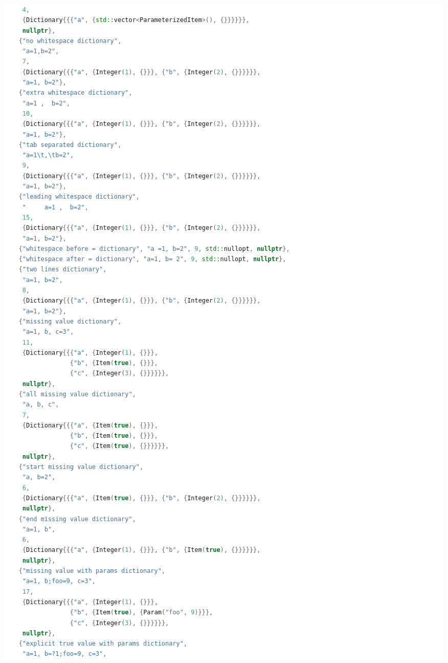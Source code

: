 ```cpp
     4,
     {Dictionary{{{"a", {std::vector<ParameterizedItem>(), {}}}}}},
     nullptr},
    {"no whitespace dictionary",
     "a=1,b=2",
     7,
     {Dictionary{{{"a", {Integer(1), {}}}, {"b", {Integer(2), {}}}}}},
     "a=1, b=2"},
    {"extra whitespace dictionary",
     "a=1 ,  b=2",
     10,
     {Dictionary{{{"a", {Integer(1), {}}}, {"b", {Integer(2), {}}}}}},
     "a=1, b=2"},
    {"tab separated dictionary",
     "a=1\t,\tb=2",
     9,
     {Dictionary{{{"a", {Integer(1), {}}}, {"b", {Integer(2), {}}}}}},
     "a=1, b=2"},
    {"leading whitespace dictionary",
     "     a=1 ,  b=2",
     15,
     {Dictionary{{{"a", {Integer(1), {}}}, {"b", {Integer(2), {}}}}}},
     "a=1, b=2"},
    {"whitespace before = dictionary", "a =1, b=2", 9, std::nullopt, nullptr},
    {"whitespace after = dictionary", "a=1, b= 2", 9, std::nullopt, nullptr},
    {"two lines dictionary",
     "a=1, b=2",
     8,
     {Dictionary{{{"a", {Integer(1), {}}}, {"b", {Integer(2), {}}}}}},
     "a=1, b=2"},
    {"missing value dictionary",
     "a=1, b, c=3",
     11,
     {Dictionary{{{"a", {Integer(1), {}}},
                  {"b", {Item(true), {}}},
                  {"c", {Integer(3), {}}}}}},
     nullptr},
    {"all missing value dictionary",
     "a, b, c",
     7,
     {Dictionary{{{"a", {Item(true), {}}},
                  {"b", {Item(true), {}}},
                  {"c", {Item(true), {}}}}}},
     nullptr},
    {"start missing value dictionary",
     "a, b=2",
     6,
     {Dictionary{{{"a", {Item(true), {}}}, {"b", {Integer(2), {}}}}}},
     nullptr},
    {"end missing value dictionary",
     "a=1, b",
     6,
     {Dictionary{{{"a", {Integer(1), {}}}, {"b", {Item(true), {}}}}}},
     nullptr},
    {"missing value with params dictionary",
     "a=1, b;foo=9, c=3",
     17,
     {Dictionary{{{"a", {Integer(1), {}}},
                  {"b", {Item(true), {Param("foo", 9)}}},
                  {"c", {Integer(3), {}}}}}},
     nullptr},
    {"explicit true value with params dictionary",
     "a=1, b=?1;foo=9, c=3",
```